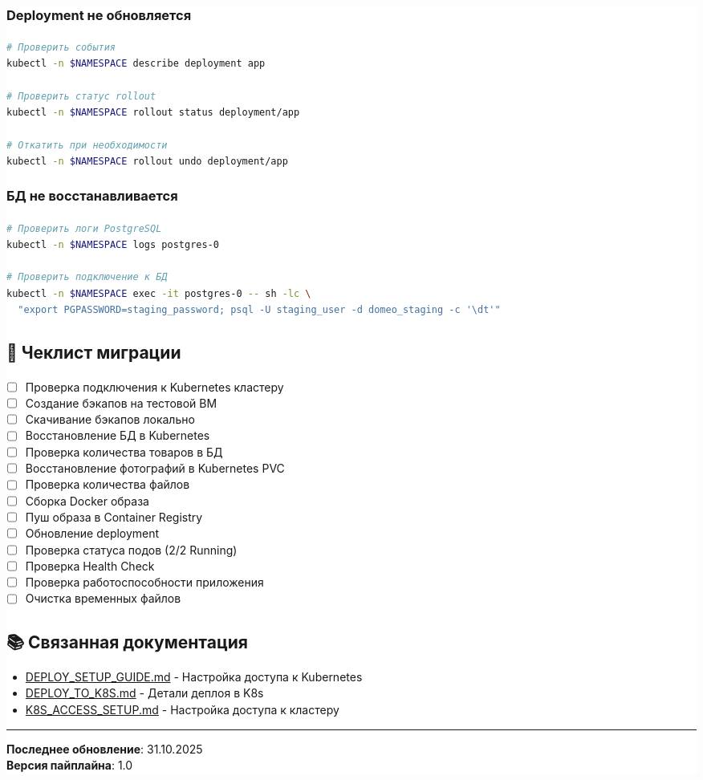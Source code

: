 ### Deployment не обновляется

```bash
# Проверить события
kubectl -n $NAMESPACE describe deployment app

# Проверить статус rollout
kubectl -n $NAMESPACE rollout status deployment/app

# Откатить при необходимости
kubectl -n $NAMESPACE rollout undo deployment/app
```

### БД не восстанавливается

```bash
# Проверить логи PostgreSQL
kubectl -n $NAMESPACE logs postgres-0

# Проверить подключение к БД
kubectl -n $NAMESPACE exec -it postgres-0 -- sh -lc \
  "export PGPASSWORD=staging_password; psql -U staging_user -d domeo_staging -c '\dt'"
```

## 📝 Чеклист миграции

- [ ] Проверка подключения к Kubernetes кластеру
- [ ] Создание бэкапов на тестовой ВМ
- [ ] Скачивание бэкапов локально
- [ ] Восстановление БД в Kubernetes
- [ ] Проверка количества товаров в БД
- [ ] Восстановление фотографий в Kubernetes PVC
- [ ] Проверка количества файлов
- [ ] Сборка Docker образа
- [ ] Пуш образа в Container Registry
- [ ] Обновление deployment
- [ ] Проверка статуса подов (2/2 Running)
- [ ] Проверка Health Check
- [ ] Проверка работоспособности приложения
- [ ] Очистка временных файлов

## 📚 Связанная документация

- [DEPLOY_SETUP_GUIDE.md](../DEPLOY_SETUP_GUIDE.md) - Настройка доступа к Kubernetes
- [DEPLOY_TO_K8S.md](./DEPLOY_TO_K8S.md) - Детали деплоя в K8s
- [K8S_ACCESS_SETUP.md](./K8S_ACCESS_SETUP.md) - Настройка доступа к кластеру

---

**Последнее обновление**: 31.10.2025  
**Версия пайплайна**: 1.0

